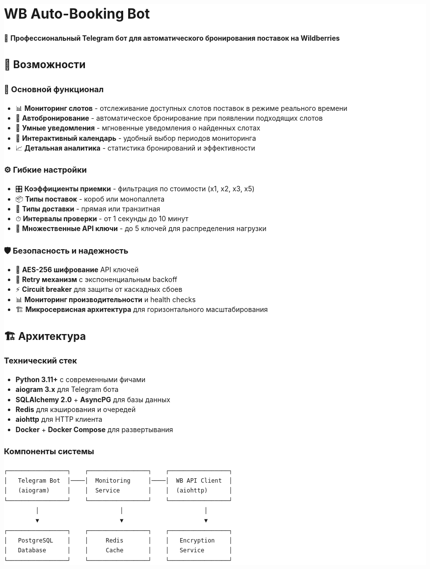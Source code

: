 # WB Auto-Booking Bot

🤖 **Профессиональный Telegram бот для автоматического бронирования поставок на Wildberries**

## 🚀 Возможности

### 🎯 Основной функционал
- 📊 **Мониторинг слотов** - отслеживание доступных слотов поставок в режиме реального времени
- 🤖 **Автобронирование** - автоматическое бронирование при появлении подходящих слотов
- 🔔 **Умные уведомления** - мгновенные уведомления о найденных слотах
- 📅 **Интерактивный календарь** - удобный выбор периодов мониторинга
- 📈 **Детальная аналитика** - статистика бронирований и эффективности

### ⚙️ Гибкие настройки
- 🎛 **Коэффициенты приемки** - фильтрация по стоимости (x1, x2, x3, x5)
- 📦 **Типы поставок** - короб или монопаллета
- 🚚 **Типы доставки** - прямая или транзитная
- ⏱ **Интервалы проверки** - от 1 секунды до 10 минут
- 🔑 **Множественные API ключи** - до 5 ключей для распределения нагрузки

### 🛡 Безопасность и надежность
- 🔐 **AES-256 шифрование** API ключей
- 🔄 **Retry механизм** с экспоненциальным backoff
- ⚡ **Circuit breaker** для защиты от каскадных сбоев
- 📊 **Мониторинг производительности** и health checks
- 🏗 **Микросервисная архитектура** для горизонтального масштабирования

## 🏗 Архитектура

### Технический стек
- **Python 3.11+** с современными фичами
- **aiogram 3.x** для Telegram бота
- **SQLAlchemy 2.0** + **AsyncPG** для базы данных
- **Redis** для кэширования и очередей
- **aiohttp** для HTTP клиента
- **Docker** + **Docker Compose** для развертывания

### Компоненты системы
```
┌─────────────────┐    ┌─────────────────┐    ┌─────────────────┐
│   Telegram Bot  │────│  Monitoring     │────│  WB API Client  │
│   (aiogram)     │    │  Service        │    │  (aiohttp)      │
└─────────────────┘    └─────────────────┘    └─────────────────┘
         │                       │                       │
         ▼                       ▼                       ▼
┌─────────────────┐    ┌─────────────────┐    ┌─────────────────┐
│   PostgreSQL    │    │     Redis       │    │   Encryption    │
│   Database      │    │     Cache       │    │   Service       │
└─────────────────┘    └─────────────────┘    └─────────────────┘
```
